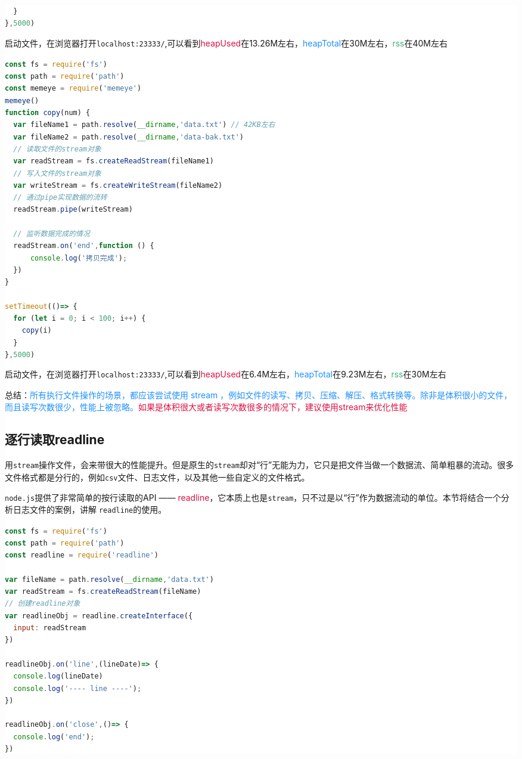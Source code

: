 ```javascript
  }
},5000)
```
启动文件，在浏览器打开`localhost:23333/`,可以看到<font color=#DD1144>heapUsed</font>在13.26M左右，<font color=#1E90FF>heapTotal</font>在30M左右，<font color=#3eaf7c>rss</font>在40M左右
```javascript
const fs = require('fs')
const path = require('path')
const memeye = require('memeye')
memeye()
function copy(num) {
  var fileName1 = path.resolve(__dirname,'data.txt') // 42KB左右
  var fileName2 = path.resolve(__dirname,'data-bak.txt')
  // 读取文件的stream对象
  var readStream = fs.createReadStream(fileName1)
  // 写入文件的stream对象
  var writeStream = fs.createWriteStream(fileName2)
  // 通过pipe实现数据的流转
  readStream.pipe(writeStream)

  // 监听数据完成的情况
  readStream.on('end',function () {
      console.log('拷贝完成');
  })
}

setTimeout(()=> {
  for (let i = 0; i < 100; i++) {
    copy(i)
  }
},5000)
```
启动文件，在浏览器打开`localhost:23333/`,可以看到<font color=#DD1144>heapUsed</font>在6.4M左右，<font color=#1E90FF>heapTotal</font>在9.23M左右，<font color=#3eaf7c>rss</font>在30M左右

总结：<font color=#1E90FF>所有执行文件操作的场景，都应该尝试使用 stream ，例如文件的读写、拷贝、压缩、解压、格式转换等。除非是体积很小的文件，而且读写次数很少，性能上被忽略。<font color=#DD1144>如果是体积很大或者读写次数很多的情况下，建议使用stream来优化性能</font> </font>

## 逐行读取readline
用`stream`操作文件，会来带很大的性能提升。但是原生的`stream`却对“行”无能为力，它只是把文件当做一个数据流、简单粗暴的流动。很多文件格式都是分行的，例如`csv`文件、日志文件，以及其他一些自定义的文件格式。

`node.js`提供了非常简单的按行读取的API —— <font color=#DD1144>readline</font>，它本质上也是`stream`，只不过是以“行”作为数据流动的单位。本节将结合一个分析日志文件的案例，讲解 `readline`的使用。
```javascript
const fs = require('fs')
const path = require('path')
const readline = require('readline')

var fileName = path.resolve(__dirname,'data.txt')
var readStream = fs.createReadStream(fileName)
// 创建readline对象
var readlineObj = readline.createInterface({
  input: readStream
})

readlineObj.on('line',(lineDate)=> {
  console.log(lineDate)
  console.log('---- line ----');
})

readlineObj.on('close',()=> {
  console.log('end');
})
```